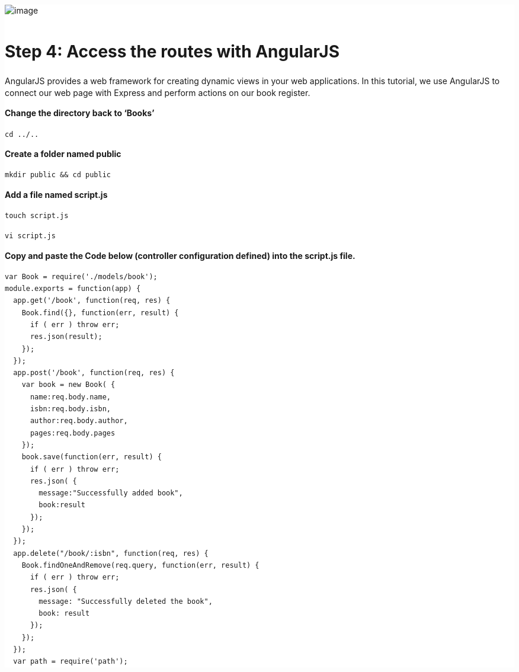 ![image](https://user-images.githubusercontent.com/116161693/209231520-486b7738-aa0e-4217-b36f-108e4d826844.png)


# Step 4: Access the routes with AngularJS

AngularJS provides a web framework for creating dynamic views in your web applications. In this tutorial, we use AngularJS to connect our web page with Express and perform actions on our book register.


**Change the directory back to ‘Books’**

```
cd ../..
```

**Create a folder named public**

```
mkdir public && cd public
```

**Add a file named script.js**

```
touch script.js
```

```
vi script.js
```


**Copy and paste the Code below (controller configuration defined) into the script.js file.**


```
var Book = require('./models/book');
module.exports = function(app) {
  app.get('/book', function(req, res) {
    Book.find({}, function(err, result) {
      if ( err ) throw err;
      res.json(result);
    });
  }); 
  app.post('/book', function(req, res) {
    var book = new Book( {
      name:req.body.name,
      isbn:req.body.isbn,
      author:req.body.author,
      pages:req.body.pages
    });
    book.save(function(err, result) {
      if ( err ) throw err;
      res.json( {
        message:"Successfully added book",
        book:result
      });
    });
  });
  app.delete("/book/:isbn", function(req, res) {
    Book.findOneAndRemove(req.query, function(err, result) {
      if ( err ) throw err;
      res.json( {
        message: "Successfully deleted the book",
        book: result
      });
    });
  });
  var path = require('path');
```